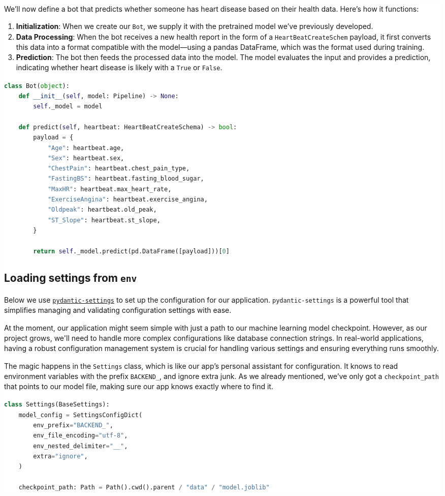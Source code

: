 We’ll now define a bot that predicts whether someone has heart disease based on their health data. Here’s how it functions:

1. **Initialization**: When we create our `Bot`, we supply it with the pretrained model we’ve previously developed.
2. **Data Processing**: When the bot receives a new health report in the form of a `HeartBeatCreateSchem` payload, it first converts this data into a format compatible with the model—using a pandas DataFrame, which was the format used during training.
3. **Prediction**: The bot then feeds the processed data into the model. The model evaluates the input and provides a prediction, indicating whether heart disease is likely with a `True` or `False`.


```python
class Bot(object):
    def __init__(self, model: Pipeline) -> None:
        self._model = model

    def predict(self, heartbeat: HeartBeatCreateSchema) -> bool:
        payload = {
            "Age": heartbeat.age,
            "Sex": heartbeat.sex,
            "ChestPain": heartbeat.chest_pain_type,
            "FastingBS": heartbeat.fasting_blood_sugar,
            "MaxHR": heartbeat.max_heart_rate,
            "ExerciseAngina": heartbeat.exercise_angina,
            "Oldpeak": heartbeat.old_peak,
            "ST_Slope": heartbeat.st_slope,
        }

        return self._model.predict(pd.DataFrame([payload]))[0]
```

## Loading settings from `env`

Below we use [`pydantic-settings`](https://docs.pydantic.dev/latest/concepts/pydantic_settings/) to set up the configuration for our application. `pydantic-settings` is a powerful tool that simplifies managing and validating configuration settings with ease.

At the moment, our application might seem simple with just a path to our machine learning model checkpoint. However, as our project grows, we'll need to handle more complex configurations like database connection strings. In real-world applications, having a robust configuration management system is crucial for handling various settings and ensuring everything runs smoothly.

The magic happens in the `Settings` class, which is like our app’s personal assistant for configuration. It knows to read environment variables with the prefix `BACKEND_`, and ignore extra junk. As we already mentioned, we’ve only got a `checkpoint_path` that points to our model file, making sure our app knows exactly where to find it.


```python
class Settings(BaseSettings):
    model_config = SettingsConfigDict(
        env_prefix="BACKEND_",
        env_file_encoding="utf-8",
        env_nested_delimiter="__",
        extra="ignore",
    )

    checkpoint_path: Path = Path().cwd().parent / "data" / "model.joblib"
```
